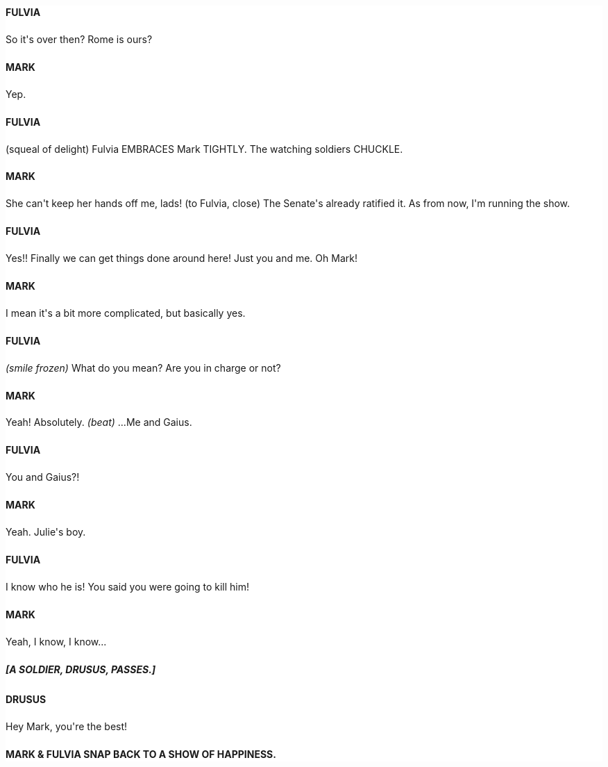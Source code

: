 #### FULVIA

So it's over then? Rome is ours? 

#### MARK

Yep. 

#### FULVIA

(squeal of delight) Fulvia EMBRACES Mark TIGHTLY. The watching soldiers CHUCKLE. 

#### MARK

She can't keep her hands off me, lads! (to Fulvia, close) The Senate's already ratified it. As from now, I'm running the show. 

#### FULVIA

Yes!! Finally we can get things done around here! Just you and me. Oh Mark! 

#### MARK

I mean it's a bit more complicated, but basically yes. 

#### FULVIA

_(smile frozen)_ What do you mean? Are you in charge or not? 

#### MARK

Yeah! Absolutely. _(beat)_ ...Me and Gaius. 

#### FULVIA

You and Gaius?! 

#### MARK

Yeah. Julie's boy. 

#### FULVIA

I know who he is! You said you were going to kill him! 

#### MARK

Yeah, I know, I know... 

##### [A SOLDIER, DRUSUS, PASSES.]

#### DRUSUS

Hey Mark, you're the best! 

#### MARK & FULVIA SNAP BACK TO A SHOW OF HAPPINESS.

